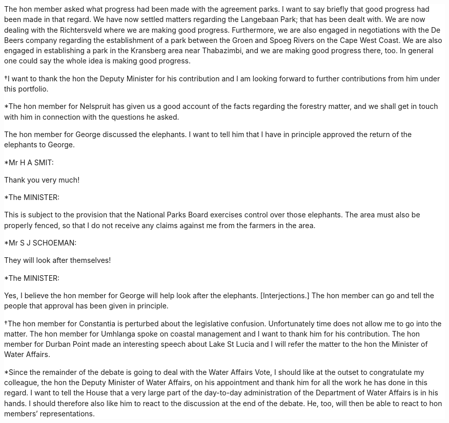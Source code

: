 <p>The hon member asked what progress had been made with the agreement parks. I want to say briefly that good progress had been made in that regard. We have now settled matters regarding the Langebaan Park; that has been dealt with. We are now dealing with the Richtersveld where we are making good progress. Furthermore, we are also engaged in negotiations with the De Beers company regarding the establishment of a park between the Groen and Spoeg Rivers on the Cape West Coast. We are also engaged in establishing a park in the Kransberg area near Thabazimbi, and we are making good progress there, too. In general one could say the whole idea is making good progress.</p>

<p>&#x2020;I want to thank the hon the Deputy Minister for his contribution and I am looking forward to further contributions from him under this portfolio.</p>

<p>*The hon member for Nelspruit has given us a good account of the facts regarding the forestry matter, and we shall get in touch with him in connection with the questions he asked.</p>

<p>The hon member for George discussed the elephants. I want to tell him that I have in principle approved the return of the elephants to George.</p>

</speech>

<speech by="#smit">

<from>*Mr <person refersTo="hansard_za">H A SMIT</person>:</from>

<p>Thank you very much!</p>

</speech>

<speech by="#minister">

<from>*The <person refersTo="hansard_za">MINISTER</person>:</from>

<p>This is subject to the provision that the National Parks Board exercises control over those elephants. The area must also be properly fenced, so that I do not receive any claims against me from the farmers in the area.</p>

</speech>

<speech by="#schoeman">

<from>*Mr <person refersTo="hansard_za">S J SCHOEMAN</person>:</from>

<p>They will look after themselves!</p>

</speech>

<speech by="#minister">

<from>*The <person refersTo="hansard_za">MINISTER</person>:</from>

<p>Yes, I believe the hon member for George will help look after the elephants. [Interjections.] The hon member can go and tell the people that approval has been given in principle.</p>

<p>&#x2020;The hon member for Constantia is perturbed about the legislative confusion. Unfortunately time does not allow me to go into the matter. The hon member for Umhlanga spoke on coastal management and I want to thank him for his contribution. The hon member for Durban Point made an interesting speech about Lake St Lucia and I will refer the matter to the hon the Minister of Water Affairs.</p>

<p>*Since the remainder of the debate is going to deal with the Water Affairs Vote, I should like at the outset to congratulate my colleague, the hon the Deputy Minister of Water Affairs, on his appointment and thank him for all the work he has done in this regard. I want to tell the House that a very large part of the day-to-day administration of the Department of Water Affairs is in his hands. I should therefore also like him to react to the discussion at the end of the debate. He, too, will then be able to react to hon members&#x2019; representations.</p>

